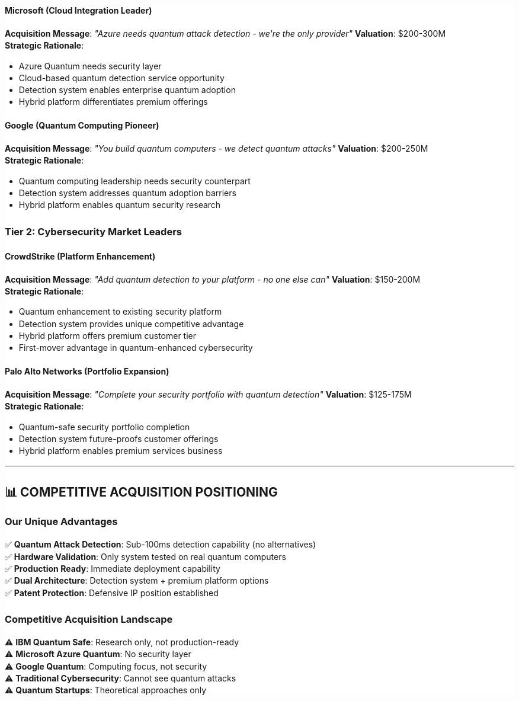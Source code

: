 #### **Microsoft (Cloud Integration Leader)**
**Acquisition Message**: *"Azure needs quantum attack detection - we're the only provider"*
**Valuation**: $200-300M  
**Strategic Rationale**:
- Azure Quantum needs security layer
- Cloud-based quantum detection service opportunity
- Detection system enables enterprise quantum adoption
- Hybrid platform differentiates premium offerings

#### **Google (Quantum Computing Pioneer)**
**Acquisition Message**: *"You build quantum computers - we detect quantum attacks"*
**Valuation**: $200-250M  
**Strategic Rationale**:
- Quantum computing leadership needs security counterpart
- Detection system addresses quantum adoption barriers
- Hybrid platform enables quantum security research

### **Tier 2: Cybersecurity Market Leaders**

#### **CrowdStrike (Platform Enhancement)**
**Acquisition Message**: *"Add quantum detection to your platform - no one else can"*
**Valuation**: $150-200M  
**Strategic Rationale**:
- Quantum enhancement to existing security platform
- Detection system provides unique competitive advantage
- Hybrid platform offers premium customer tier
- First-mover advantage in quantum-enhanced cybersecurity

#### **Palo Alto Networks (Portfolio Expansion)**
**Acquisition Message**: *"Complete your security portfolio with quantum detection"*
**Valuation**: $125-175M  
**Strategic Rationale**:
- Quantum-safe security portfolio completion
- Detection system future-proofs customer offerings
- Hybrid platform enables premium services business

---

## 📊 **COMPETITIVE ACQUISITION POSITIONING**

### **Our Unique Advantages**
✅ **Quantum Attack Detection**: Sub-100ms detection capability (no alternatives)  
✅ **Hardware Validation**: Only system tested on real quantum computers  
✅ **Production Ready**: Immediate deployment capability  
✅ **Dual Architecture**: Detection system + premium platform options  
✅ **Patent Protection**: Defensive IP position established  

### **Competitive Acquisition Landscape**
⚠️ **IBM Quantum Safe**: Research only, not production-ready  
⚠️ **Microsoft Azure Quantum**: No security layer  
⚠️ **Google Quantum**: Computing focus, not security  
⚠️ **Traditional Cybersecurity**: Cannot see quantum attacks  
⚠️ **Quantum Startups**: Theoretical approaches only  
